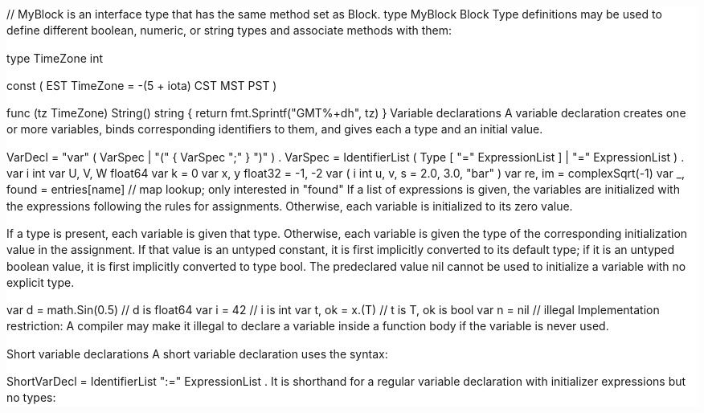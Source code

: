 // MyBlock is an interface type that has the same method set as Block.
type MyBlock Block
Type definitions may be used to define different boolean, numeric, or string types and associate methods with them:

type TimeZone int

const (
	EST TimeZone = -(5 + iota)
	CST
	MST
	PST
)

func (tz TimeZone) String() string {
	return fmt.Sprintf("GMT%+dh", tz)
}
Variable declarations
A variable declaration creates one or more variables, binds corresponding identifiers to them, and gives each a type and an initial value.

VarDecl     = "var" ( VarSpec | "(" { VarSpec ";" } ")" ) .
VarSpec     = IdentifierList ( Type [ "=" ExpressionList ] | "=" ExpressionList ) .
var i int
var U, V, W float64
var k = 0
var x, y float32 = -1, -2
var (
	i       int
	u, v, s = 2.0, 3.0, "bar"
)
var re, im = complexSqrt(-1)
var _, found = entries[name]  // map lookup; only interested in "found"
If a list of expressions is given, the variables are initialized with the expressions following the rules for assignments. Otherwise, each variable is initialized to its zero value.

If a type is present, each variable is given that type. Otherwise, each variable is given the type of the corresponding initialization value in the assignment. If that value is an untyped constant, it is first implicitly converted to its default type; if it is an untyped boolean value, it is first implicitly converted to type bool. The predeclared value nil cannot be used to initialize a variable with no explicit type.

var d = math.Sin(0.5)  // d is float64
var i = 42             // i is int
var t, ok = x.(T)      // t is T, ok is bool
var n = nil            // illegal
Implementation restriction: A compiler may make it illegal to declare a variable inside a function body if the variable is never used.

Short variable declarations
A short variable declaration uses the syntax:

ShortVarDecl = IdentifierList ":=" ExpressionList .
It is shorthand for a regular variable declaration with initializer expressions but no types:
